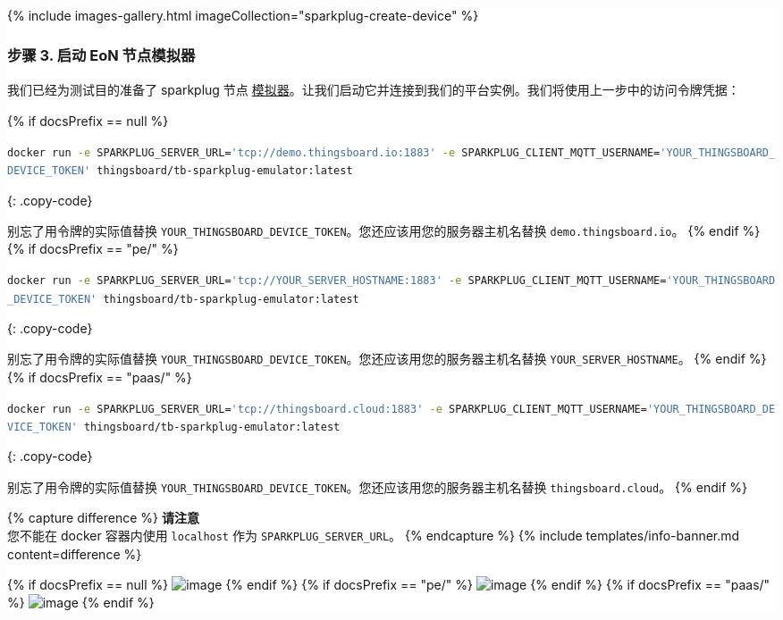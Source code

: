 {% include images-gallery.html imageCollection="sparkplug-create-device" %}

### 步骤 3. 启动 EoN 节点模拟器

我们已经为测试目的准备了 sparkplug 节点 [模拟器](https://github.com/thingsboard/sparkplug-emulator)。让我们启动它并连接到我们的平台实例。我们将使用上一步中的访问令牌凭据：

{% if docsPrefix == null %}
```bash
docker run -e SPARKPLUG_SERVER_URL='tcp://demo.thingsboard.io:1883' -e SPARKPLUG_CLIENT_MQTT_USERNAME='YOUR_THINGSBOARD_DEVICE_TOKEN' thingsboard/tb-sparkplug-emulator:latest
```
{: .copy-code}

别忘了用令牌的实际值替换 <code>YOUR_THINGSBOARD_DEVICE_TOKEN</code>。您还应该用您的服务器主机名替换 <code>demo.thingsboard.io</code>。
{% endif %}
{% if docsPrefix == "pe/" %}
```bash
docker run -e SPARKPLUG_SERVER_URL='tcp://YOUR_SERVER_HOSTNAME:1883' -e SPARKPLUG_CLIENT_MQTT_USERNAME='YOUR_THINGSBOARD_DEVICE_TOKEN' thingsboard/tb-sparkplug-emulator:latest
```
{: .copy-code}

别忘了用令牌的实际值替换 <code>YOUR_THINGSBOARD_DEVICE_TOKEN</code>。您还应该用您的服务器主机名替换 <code>YOUR_SERVER_HOSTNAME</code>。
{% endif %}
{% if docsPrefix == "paas/" %}
```bash
docker run -e SPARKPLUG_SERVER_URL='tcp://thingsboard.cloud:1883' -e SPARKPLUG_CLIENT_MQTT_USERNAME='YOUR_THINGSBOARD_DEVICE_TOKEN' thingsboard/tb-sparkplug-emulator:latest
```
{: .copy-code}

别忘了用令牌的实际值替换 <code>YOUR_THINGSBOARD_DEVICE_TOKEN</code>。您还应该用您的服务器主机名替换 <code>thingsboard.cloud</code>。
{% endif %}

{% capture difference %}
**请注意**
<br>
您不能在 docker 容器内使用 <code>localhost</code> 作为 <code>SPARKPLUG_SERVER_URL</code>。
{% endcapture %}
{% include templates/info-banner.md content=difference %}

{% if docsPrefix == null %}
![image](/images/reference/sparkplug/sparkplug-emulator-ce.png)
{% endif %}
{% if docsPrefix == "pe/" %}
![image](/images/reference/sparkplug/sparkplug-emulator-pe.png)
{% endif %}
{% if docsPrefix == "paas/" %}
![image](/images/reference/sparkplug/sparkplug-emulator-pe.png)
{% endif %}
